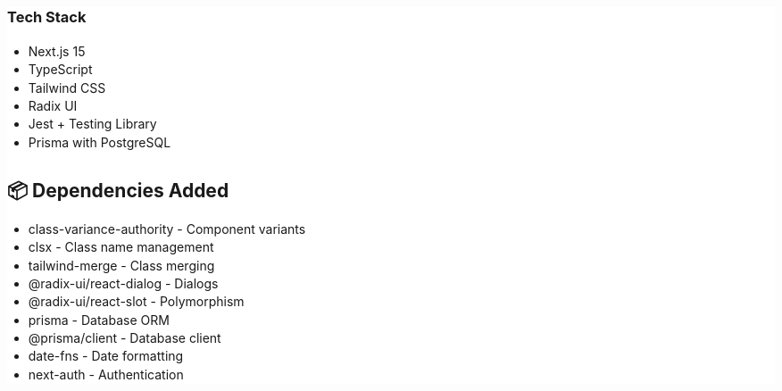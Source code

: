 ### Tech Stack

- Next.js 15
- TypeScript
- Tailwind CSS
- Radix UI
- Jest + Testing Library
- Prisma with PostgreSQL

## 📦 Dependencies Added

- class-variance-authority - Component variants
- clsx - Class name management
- tailwind-merge - Class merging
- @radix-ui/react-dialog - Dialogs
- @radix-ui/react-slot - Polymorphism
- prisma - Database ORM
- @prisma/client - Database client
- date-fns - Date formatting
- next-auth - Authentication
